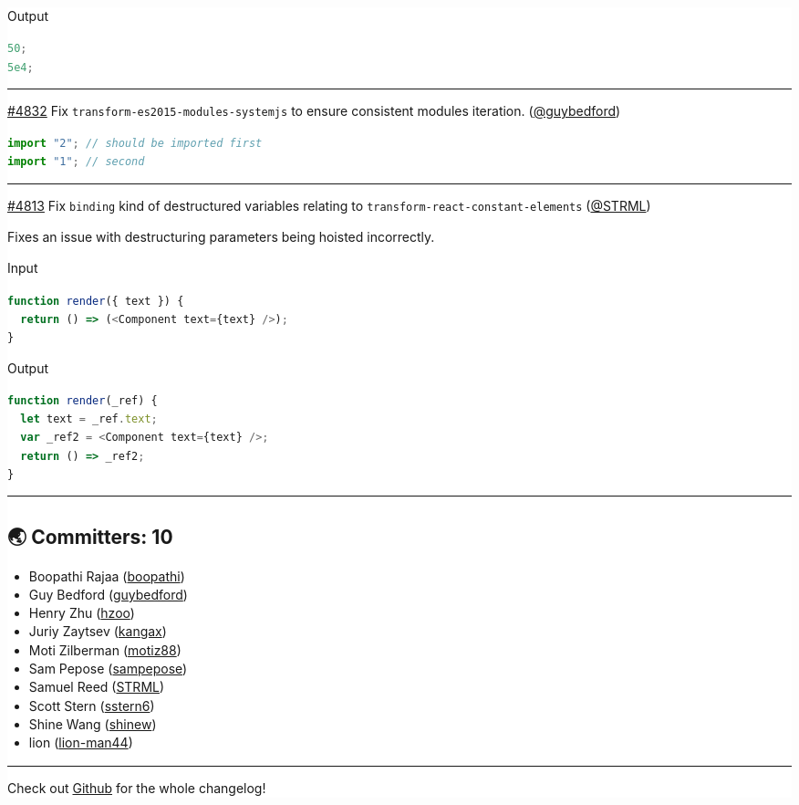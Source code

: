 Output

```js title="JavaScript"
50;
5e4;
```

---

[#4832](https://github.com/babel/babel/pull/4832) Fix `transform-es2015-modules-systemjs` to ensure consistent modules iteration. ([@guybedford](https://github.com/guybedford))

```js title="JavaScript"
import "2"; // should be imported first
import "1"; // second
```

---

[#4813](https://github.com/babel/babel/pull/4813) Fix `binding` kind of destructured variables relating to `transform-react-constant-elements` ([@STRML](https://github.com/STRML))

Fixes an issue with destructuring parameters being hoisted incorrectly.

Input

```js title="JavaScript"
function render({ text }) {
  return () => (<Component text={text} />);
}
```

Output

```js title="JavaScript"
function render(_ref) {
  let text = _ref.text;
  var _ref2 = <Component text={text} />;
  return () => _ref2;
}
```

---

## 🌏 Committers: 10

- Boopathi Rajaa ([boopathi](https://github.com/boopathi))
- Guy Bedford ([guybedford](https://github.com/guybedford))
- Henry Zhu ([hzoo](https://github.com/hzoo))
- Juriy Zaytsev ([kangax](https://github.com/kangax))
- Moti Zilberman ([motiz88](https://github.com/motiz88))
- Sam Pepose ([sampepose](https://github.com/sampepose))
- Samuel Reed ([STRML](https://github.com/STRML))
- Scott Stern ([sstern6](https://github.com/sstern6))
- Shine Wang ([shinew](https://github.com/shinew))
- lion ([lion-man44](https://github.com/lion-man44))

---

Check out [Github](https://github.com/babel/babel/releases/tag/v6.19.0) for the whole changelog!

